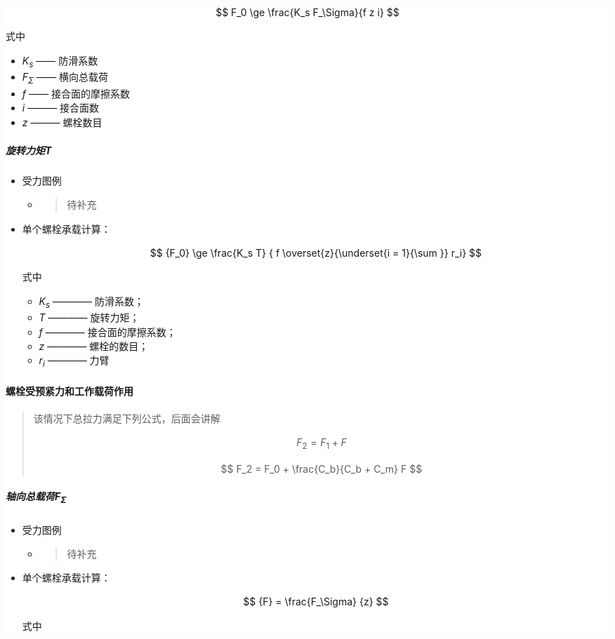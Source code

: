   $$
  F_0 \ge \frac{K_s F_\Sigma}{f z i}
  $$

  式中

  - $K_s$ —— 防滑系数
  - $F_\Sigma$ —— 横向总载荷
  - $f$ —— 接合面的摩擦系数
  - $i$ ——— 接合面数
  - $z$ ——— 螺栓数目

##### 旋转力矩$T$

- 受力图例

  - > 待补充

- 单个螺栓承载计算：

  $$
  {F_0} \ge \frac{K_s T} { f   \overset{z}{\underset{i = 1}{\sum }} r_i}
  $$

  式中

  - $K_s$ ———— 防滑系数；
  - $T$ ———— 旋转力矩；
  - $f$ ———— 接合面的摩擦系数；
  - $z$ ———— 螺栓的数目；
  - $r_i$ ———— 力臂

#### 螺栓受预紧力和工作载荷作用

> 该情况下总拉力满足下列公式，后面会讲解
>
> $$
> F_2 = F_1 + F
> $$
>
> $$
> F_2 = F_0 + \frac{C_b}{C_b + C_m} F
> $$

##### 轴向总载荷$F_\Sigma$

- 受力图例

  - > 待补充

- 单个螺栓承载计算：

  $$
  {F} = \frac{F_\Sigma} {z}
  $$

  式中
